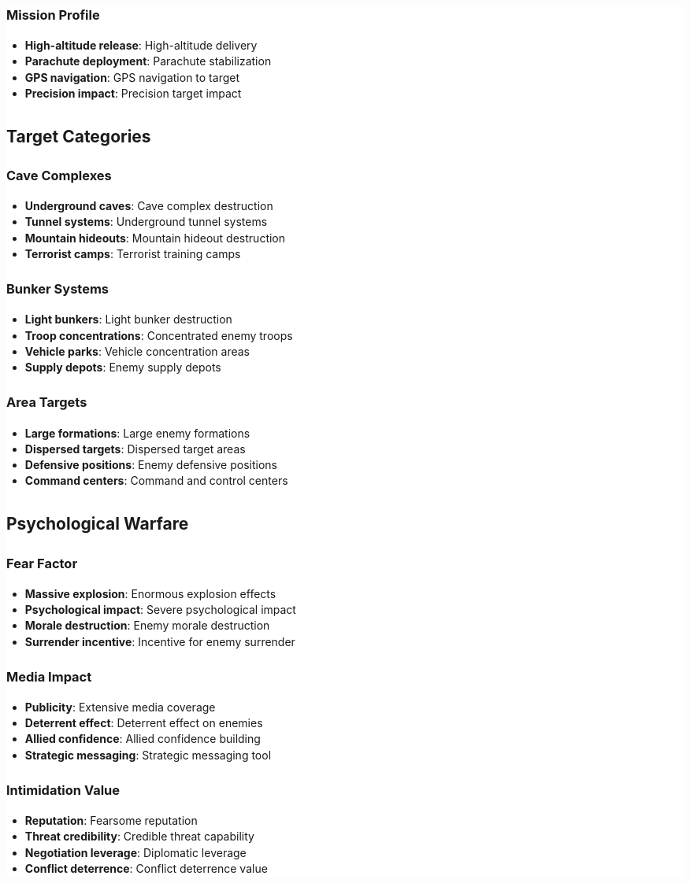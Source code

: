 ### Mission Profile

- **High-altitude release**: High-altitude delivery
- **Parachute deployment**: Parachute stabilization
- **GPS navigation**: GPS navigation to target
- **Precision impact**: Precision target impact

## Target Categories

### Cave Complexes

- **Underground caves**: Cave complex destruction
- **Tunnel systems**: Underground tunnel systems
- **Mountain hideouts**: Mountain hideout destruction
- **Terrorist camps**: Terrorist training camps

### Bunker Systems

- **Light bunkers**: Light bunker destruction
- **Troop concentrations**: Concentrated enemy troops
- **Vehicle parks**: Vehicle concentration areas
- **Supply depots**: Enemy supply depots

### Area Targets

- **Large formations**: Large enemy formations
- **Dispersed targets**: Dispersed target areas
- **Defensive positions**: Enemy defensive positions
- **Command centers**: Command and control centers

## Psychological Warfare

### Fear Factor

- **Massive explosion**: Enormous explosion effects
- **Psychological impact**: Severe psychological impact
- **Morale destruction**: Enemy morale destruction
- **Surrender incentive**: Incentive for enemy surrender

### Media Impact

- **Publicity**: Extensive media coverage
- **Deterrent effect**: Deterrent effect on enemies
- **Allied confidence**: Allied confidence building
- **Strategic messaging**: Strategic messaging tool

### Intimidation Value

- **Reputation**: Fearsome reputation
- **Threat credibility**: Credible threat capability
- **Negotiation leverage**: Diplomatic leverage
- **Conflict deterrence**: Conflict deterrence value
